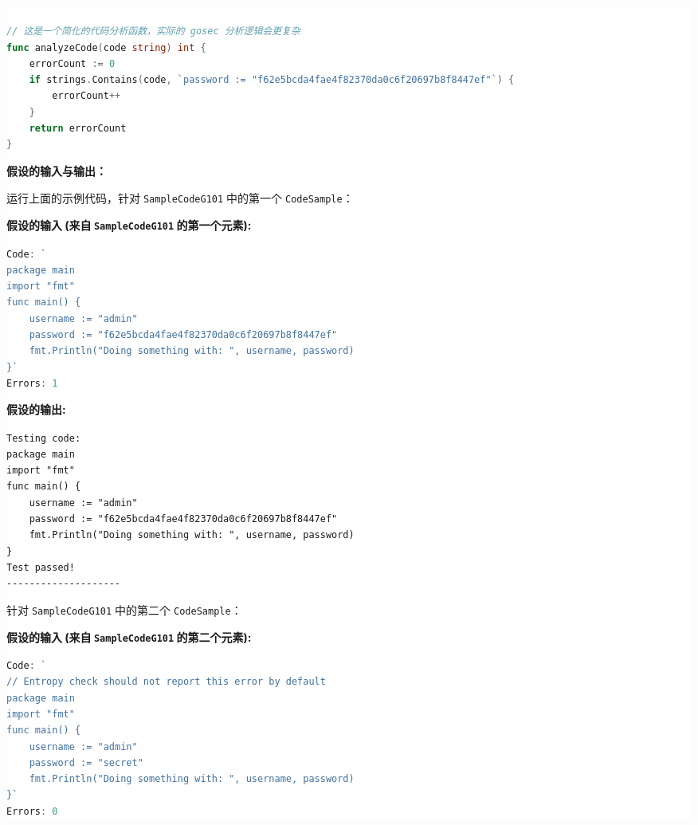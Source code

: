 ```go

// 这是一个简化的代码分析函数，实际的 gosec 分析逻辑会更复杂
func analyzeCode(code string) int {
	errorCount := 0
	if strings.Contains(code, `password := "f62e5bcda4fae4f82370da0c6f20697b8f8447ef"`) {
		errorCount++
	}
	return errorCount
}
```

**假设的输入与输出：**

运行上面的示例代码，针对 `SampleCodeG101` 中的第一个 `CodeSample`：

**假设的输入 (来自 `SampleCodeG101` 的第一个元素):**

```go
Code: `
package main
import "fmt"
func main() {
	username := "admin"
	password := "f62e5bcda4fae4f82370da0c6f20697b8f8447ef"
	fmt.Println("Doing something with: ", username, password)
}`
Errors: 1
```

**假设的输出:**

```
Testing code:
package main
import "fmt"
func main() {
	username := "admin"
	password := "f62e5bcda4fae4f82370da0c6f20697b8f8447ef"
	fmt.Println("Doing something with: ", username, password)
}
Test passed!
--------------------
```

针对 `SampleCodeG101` 中的第二个 `CodeSample`：

**假设的输入 (来自 `SampleCodeG101` 的第二个元素):**

```go
Code: `
// Entropy check should not report this error by default
package main
import "fmt"
func main() {
	username := "admin"
	password := "secret"
	fmt.Println("Doing something with: ", username, password)
}`
Errors: 0
```
